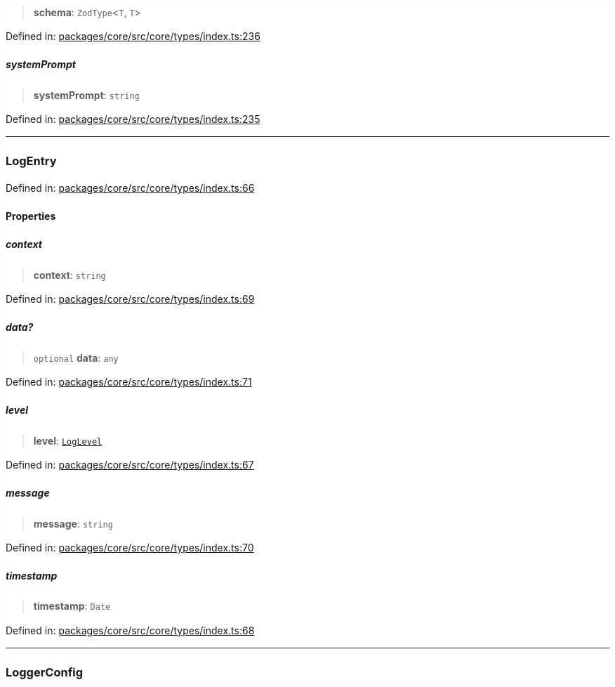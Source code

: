 > **schema**: `ZodType`\<`T`, `T`\>

Defined in: [packages/core/src/core/types/index.ts:236](https://github.com/frontboat/daydreams-lootsurvivor/blob/d67b2f3397494c04d69d93c255da6bfe11dd2d6f/packages/core/src/core/types/index.ts#L236)

##### systemPrompt

> **systemPrompt**: `string`

Defined in: [packages/core/src/core/types/index.ts:235](https://github.com/frontboat/daydreams-lootsurvivor/blob/d67b2f3397494c04d69d93c255da6bfe11dd2d6f/packages/core/src/core/types/index.ts#L235)

***

### LogEntry

Defined in: [packages/core/src/core/types/index.ts:66](https://github.com/frontboat/daydreams-lootsurvivor/blob/d67b2f3397494c04d69d93c255da6bfe11dd2d6f/packages/core/src/core/types/index.ts#L66)

#### Properties

##### context

> **context**: `string`

Defined in: [packages/core/src/core/types/index.ts:69](https://github.com/frontboat/daydreams-lootsurvivor/blob/d67b2f3397494c04d69d93c255da6bfe11dd2d6f/packages/core/src/core/types/index.ts#L69)

##### data?

> `optional` **data**: `any`

Defined in: [packages/core/src/core/types/index.ts:71](https://github.com/frontboat/daydreams-lootsurvivor/blob/d67b2f3397494c04d69d93c255da6bfe11dd2d6f/packages/core/src/core/types/index.ts#L71)

##### level

> **level**: [`LogLevel`](Types.md#loglevel)

Defined in: [packages/core/src/core/types/index.ts:67](https://github.com/frontboat/daydreams-lootsurvivor/blob/d67b2f3397494c04d69d93c255da6bfe11dd2d6f/packages/core/src/core/types/index.ts#L67)

##### message

> **message**: `string`

Defined in: [packages/core/src/core/types/index.ts:70](https://github.com/frontboat/daydreams-lootsurvivor/blob/d67b2f3397494c04d69d93c255da6bfe11dd2d6f/packages/core/src/core/types/index.ts#L70)

##### timestamp

> **timestamp**: `Date`

Defined in: [packages/core/src/core/types/index.ts:68](https://github.com/frontboat/daydreams-lootsurvivor/blob/d67b2f3397494c04d69d93c255da6bfe11dd2d6f/packages/core/src/core/types/index.ts#L68)

***

### LoggerConfig
